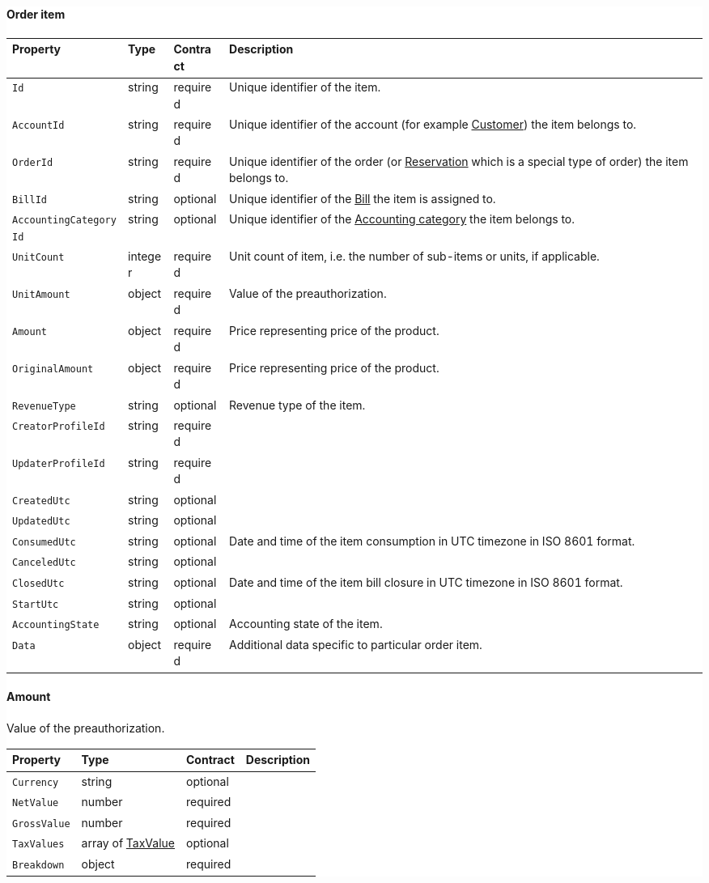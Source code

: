 #### Order item

| Property | Type | Contract | Description |
| :-- | :-- | :-- | :-- |
| `Id` | string | required | Unique identifier of the item. |
| `AccountId` | string | required | Unique identifier of the account (for example [Customer](https://mews-systems.gitbook.io/connector-api/operations/customers/#customer)) the item belongs to. |
| `OrderId` | string | required | Unique identifier of the order (or [Reservation](https://mews-systems.gitbook.io/connector-api/operations/reservations/#reservation-ver-2023-06-06) which is a special type of order) the item belongs to. |
| `BillId` | string | optional | Unique identifier of the [Bill](https://mews-systems.gitbook.io/connector-api/operations/bills/#bill) the item is assigned to. |
| `AccountingCategoryId` | string | optional | Unique identifier of the [Accounting category](https://mews-systems.gitbook.io/connector-api/operations/accountingcategories/#accounting-category) the item belongs to. |
| `UnitCount` | integer | required | Unit count of item, i.e. the number of sub-items or units, if applicable. |
| `UnitAmount` | object | required | Value of the preauthorization. |
| `Amount` | object | required | Price representing price of the product. |
| `OriginalAmount` | object | required | Price representing price of the product. |
| `RevenueType` | string | optional | Revenue type of the item. |
| `CreatorProfileId` | string | required |  |
| `UpdaterProfileId` | string | required |  |
| `CreatedUtc` | string | optional |  |
| `UpdatedUtc` | string | optional |  |
| `ConsumedUtc` | string | optional | Date and time of the item consumption in UTC timezone in ISO 8601 format. |
| `CanceledUtc` | string | optional |  |
| `ClosedUtc` | string | optional | Date and time of the item bill closure in UTC timezone in ISO 8601 format. |
| `StartUtc` | string | optional |  |
| `AccountingState` | string | optional | Accounting state of the item. |
| `Data` | object | required | Additional data specific to particular order item. |

#### Amount
Value of the preauthorization.

| Property | Type | Contract | Description |
| :-- | :-- | :-- | :-- |
| `Currency` | string | optional |  |
| `NetValue` | number | required |  |
| `GrossValue` | number | required |  |
| `TaxValues` | array of [TaxValue](#TaxValue) | optional |  |
| `Breakdown` | object | required |  |
